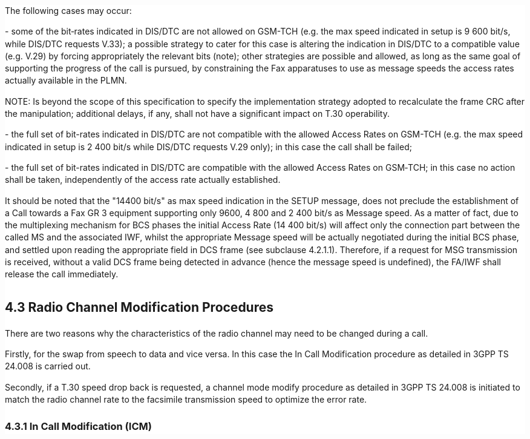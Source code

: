 The following cases may occur:

\- some of the bit‑rates indicated in DIS/DTC are not allowed on GSM-TCH
(e.g. the max speed indicated in setup is 9 600 bit/s, while DIS/DTC
requests V.33); a possible strategy to cater for this case is altering
the indication in DIS/DTC to a compatible value (e.g. V.29) by forcing
appropriately the relevant bits (note); other strategies are possible
and allowed, as long as the same goal of supporting the progress of the
call is pursued, by constraining the Fax apparatuses to use as message
speeds the access rates actually available in the PLMN.

NOTE: Is beyond the scope of this specification to specify the
implementation strategy adopted to recalculate the frame CRC after the
manipulation; additional delays, if any, shall not have a significant
impact on T.30 operability.

\- the full set of bit-rates indicated in DIS/DTC are not compatible
with the allowed Access Rates on GSM-TCH (e.g. the max speed indicated
in setup is 2 400 bit/s while DIS/DTC requests V.29 only); in this case
the call shall be failed;

\- the full set of bit-rates indicated in DIS/DTC are compatible with
the allowed Access Rates on GSM‑TCH; in this case no action shall be
taken, independently of the access rate actually established.

It should be noted that the \"14400 bit/s\" as max speed indication in
the SETUP message, does not preclude the establishment of a Call towards
a Fax GR 3 equipment supporting only 9600, 4 800 and 2 400 bit/s as
Message speed. As a matter of fact, due to the multiplexing mechanism
for BCS phases the initial Access Rate (14 400 bit/s) will affect only
the connection part between the called MS and the associated IWF, whilst
the appropriate Message speed will be actually negotiated during the
initial BCS phase, and settled upon reading the appropriate field in DCS
frame (see subclause 4.2.1.1). Therefore, if a request for MSG
transmission is received, without a valid DCS frame being detected in
advance (hence the message speed is undefined), the FA/IWF shall release
the call immediately.

4.3 Radio Channel Modification Procedures
-----------------------------------------

There are two reasons why the characteristics of the radio channel may
need to be changed during a call.

Firstly, for the swap from speech to data and vice versa. In this case
the In Call Modification procedure as detailed in 3GPP TS 24.008 is
carried out.

Secondly, if a T.30 speed drop back is requested, a channel mode modify
procedure as detailed in 3GPP TS 24.008 is initiated to match the radio
channel rate to the facsimile transmission speed to optimize the error
rate.

### 4.3.1 In Call Modification (ICM)
